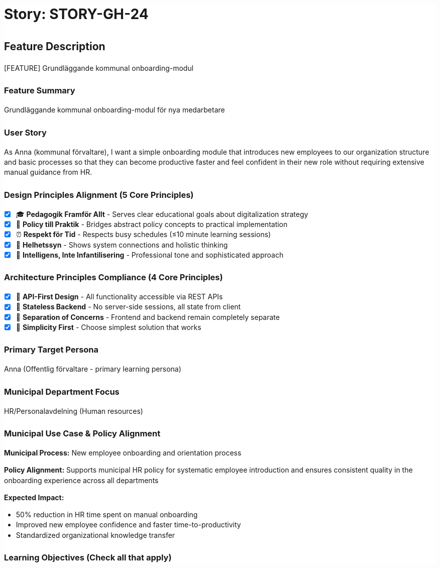 # Story: STORY-GH-24

## Feature Description
[FEATURE]  Grundläggande kommunal onboarding-modul

### Feature Summary

Grundläggande kommunal onboarding-modul för nya medarbetare

### User Story

As Anna (kommunal förvaltare), I want a simple onboarding module that introduces new employees to our organization structure and basic processes so that they can become productive faster and feel confident in their new role without requiring extensive manual guidance from HR.

### Design Principles Alignment (5 Core Principles)

- [x] 🎓 **Pedagogik Framför Allt** - Serves clear educational goals about digitalization strategy
- [x] 🌉 **Policy till Praktik** - Bridges abstract policy concepts to practical implementation
- [x] ⏰ **Respekt för Tid** - Respects busy schedules (≤10 minute learning sessions)
- [x] 🔗 **Helhetssyn** - Shows system connections and holistic thinking
- [x] 🎯 **Intelligens, Inte Infantilisering** - Professional tone and sophisticated approach

### Architecture Principles Compliance (4 Core Principles)

- [x] 🔌 **API-First Design** - All functionality accessible via REST APIs
- [x] 🚫 **Stateless Backend** - No server-side sessions, all state from client
- [x] 🎯 **Separation of Concerns** - Frontend and backend remain completely separate
- [x] 💎 **Simplicity First** - Choose simplest solution that works

### Primary Target Persona

Anna (Offentlig förvaltare - primary learning persona)

### Municipal Department Focus

HR/Personalavdelning (Human resources)

### Municipal Use Case & Policy Alignment

**Municipal Process:** New employee onboarding and orientation process

**Policy Alignment:** Supports municipal HR policy for systematic employee introduction and ensures consistent quality in the onboarding experience across all departments

**Expected Impact:** 
- 50% reduction in HR time spent on manual onboarding
- Improved new employee confidence and faster time-to-productivity
- Standardized organizational knowledge transfer

### Learning Objectives (Check all that apply)
